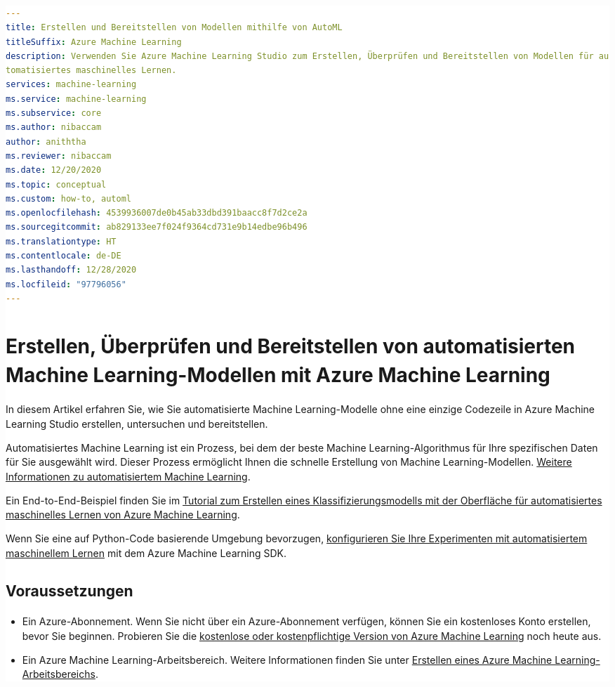 ```yaml
---
title: Erstellen und Bereitstellen von Modellen mithilfe von AutoML
titleSuffix: Azure Machine Learning
description: Verwenden Sie Azure Machine Learning Studio zum Erstellen, Überprüfen und Bereitstellen von Modellen für automatisiertes maschinelles Lernen.
services: machine-learning
ms.service: machine-learning
ms.subservice: core
ms.author: nibaccam
author: aniththa
ms.reviewer: nibaccam
ms.date: 12/20/2020
ms.topic: conceptual
ms.custom: how-to, automl
ms.openlocfilehash: 4539936007de0b45ab33dbd391baacc8f7d2ce2a
ms.sourcegitcommit: ab829133ee7f024f9364cd731e9b14edbe96b496
ms.translationtype: HT
ms.contentlocale: de-DE
ms.lasthandoff: 12/28/2020
ms.locfileid: "97796056"
---
```

# <a name="create-review-and-deploy-automated-machine-learning-models-with-azure-machine-learning"></a>Erstellen, Überprüfen und Bereitstellen von automatisierten Machine Learning-Modellen mit Azure Machine Learning


In diesem Artikel erfahren Sie, wie Sie automatisierte Machine Learning-Modelle ohne eine einzige Codezeile in Azure Machine Learning Studio erstellen, untersuchen und bereitstellen.

Automatisiertes Machine Learning ist ein Prozess, bei dem der beste Machine Learning-Algorithmus für Ihre spezifischen Daten für Sie ausgewählt wird. Dieser Prozess ermöglicht Ihnen die schnelle Erstellung von Machine Learning-Modellen. [Weitere Informationen zu automatisiertem Machine Learning](concept-automated-ml.md).
 
Ein End-to-End-Beispiel finden Sie im [Tutorial zum Erstellen eines Klassifizierungsmodells mit der Oberfläche für automatisiertes maschinelles Lernen von Azure Machine Learning](tutorial-first-experiment-automated-ml.md). 

Wenn Sie eine auf Python-Code basierende Umgebung bevorzugen, [konfigurieren Sie Ihre Experimenten mit automatisiertem maschinellem Lernen](how-to-configure-auto-train.md) mit dem Azure Machine Learning SDK.

## <a name="prerequisites"></a>Voraussetzungen

* Ein Azure-Abonnement. Wenn Sie nicht über ein Azure-Abonnement verfügen, können Sie ein kostenloses Konto erstellen, bevor Sie beginnen. Probieren Sie die [kostenlose oder kostenpflichtige Version von Azure Machine Learning](https://aka.ms/AMLFree) noch heute aus.

* Ein Azure Machine Learning-Arbeitsbereich. Weitere Informationen finden Sie unter [Erstellen eines Azure Machine Learning-Arbeitsbereichs](how-to-manage-workspace.md). 
